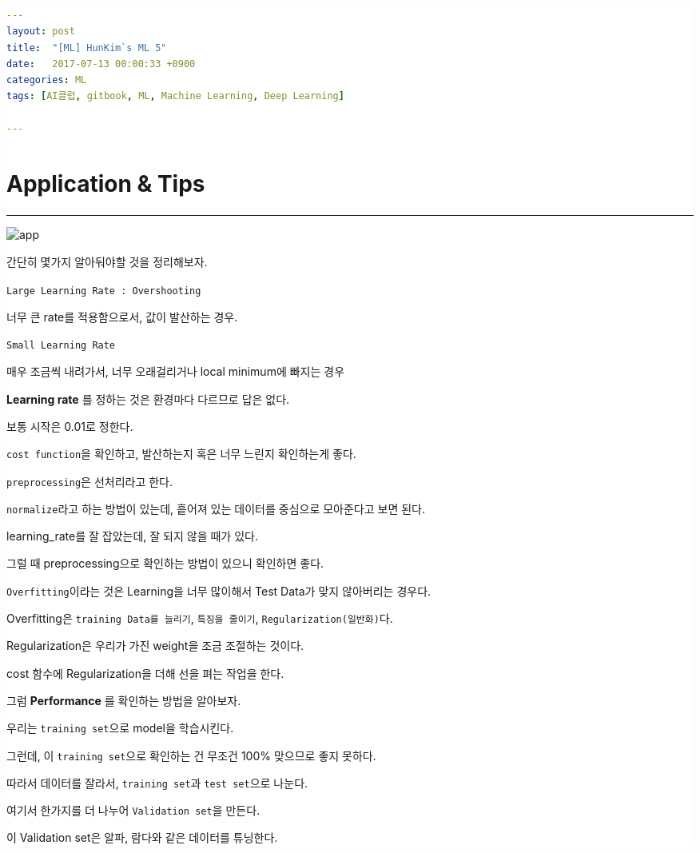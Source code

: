```yaml
---
layout: post
title:  "[ML] HunKim`s ML 5"
date:   2017-07-13 00:00:33 +0900
categories: ML
tags: [AI클럽, gitbook, ML, Machine Learning, Deep Learning]

---
```


# Application & Tips
---

![app](http://farm3.static.flickr.com/2836/33290743542_9be608f881_z.jpg)

간단히 몇가지 알아둬야할 것을 정리해보자.

`Large Learning Rate : Overshooting`

너무 큰 rate를 적용함으로서, 값이 발산하는 경우.

`Small Learning Rate`

매우 조금씩 내려가서, 너무 오래걸리거나 local minimum에 빠지는 경우

**Learning rate** 를 정하는 것은 환경마다 다르므로 답은 없다.

보통 시작은 0.01로 정한다.

`cost function`을 확인하고, 발산하는지 혹은 너무 느린지 확인하는게 좋다.

`preprocessing`은 선처리라고 한다.

`normalize`라고 하는 방법이 있는데, 흩어져 있는 데이터를 중심으로 모아준다고 보면 된다.

learning_rate를 잘 잡았는데, 잘 되지 않을 때가 있다.

그럴 때 preprocessing으로 확인하는 방법이 있으니 확인하면 좋다.

`Overfitting`이라는 것은 Learning을 너무 많이해서 Test Data가 맞지 않아버리는 경우다.

Overfitting은 `training Data를 늘리기`, `특징을 줄이기`, `Regularization(일반화)`다.

Regularization은 우리가 가진 weight을 조금 조절하는 것이다.

cost 함수에 Regularization을 더해 선을 펴는 작업을 한다.

그럼 **Performance** 를 확인하는 방법을 알아보자.

우리는 `training set`으로 model을 학습시킨다.

그런데, 이 `training set`으로 확인하는 건 무조건 100% 맞으므로 좋지 못하다.

따라서 데이터를 잘라서, `training set`과 `test set`으로 나눈다.

여기서 한가지를 더 나누어 `Validation set`을 만든다.

이 Validation set은 알파, 람다와 같은 데이터를 튜닝한다.
